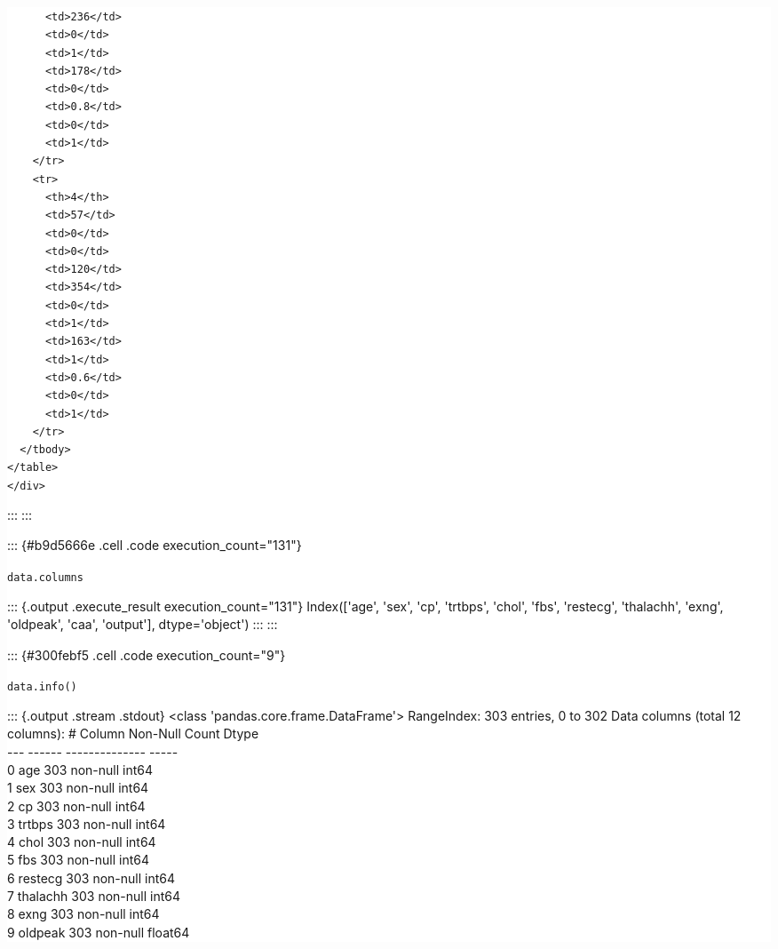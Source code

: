 ```{=html}
      <td>236</td>
      <td>0</td>
      <td>1</td>
      <td>178</td>
      <td>0</td>
      <td>0.8</td>
      <td>0</td>
      <td>1</td>
    </tr>
    <tr>
      <th>4</th>
      <td>57</td>
      <td>0</td>
      <td>0</td>
      <td>120</td>
      <td>354</td>
      <td>0</td>
      <td>1</td>
      <td>163</td>
      <td>1</td>
      <td>0.6</td>
      <td>0</td>
      <td>1</td>
    </tr>
  </tbody>
</table>
</div>
```
:::
:::

::: {#b9d5666e .cell .code execution_count="131"}
``` python
data.columns
```

::: {.output .execute_result execution_count="131"}
    Index(['age', 'sex', 'cp', 'trtbps', 'chol', 'fbs', 'restecg', 'thalachh',
           'exng', 'oldpeak', 'caa', 'output'],
          dtype='object')
:::
:::

::: {#300febf5 .cell .code execution_count="9"}
``` python
data.info()
```

::: {.output .stream .stdout}
    <class 'pandas.core.frame.DataFrame'>
    RangeIndex: 303 entries, 0 to 302
    Data columns (total 12 columns):
     #   Column    Non-Null Count  Dtype  
    ---  ------    --------------  -----  
     0   age       303 non-null    int64  
     1   sex       303 non-null    int64  
     2   cp        303 non-null    int64  
     3   trtbps    303 non-null    int64  
     4   chol      303 non-null    int64  
     5   fbs       303 non-null    int64  
     6   restecg   303 non-null    int64  
     7   thalachh  303 non-null    int64  
     8   exng      303 non-null    int64  
     9   oldpeak   303 non-null    float64